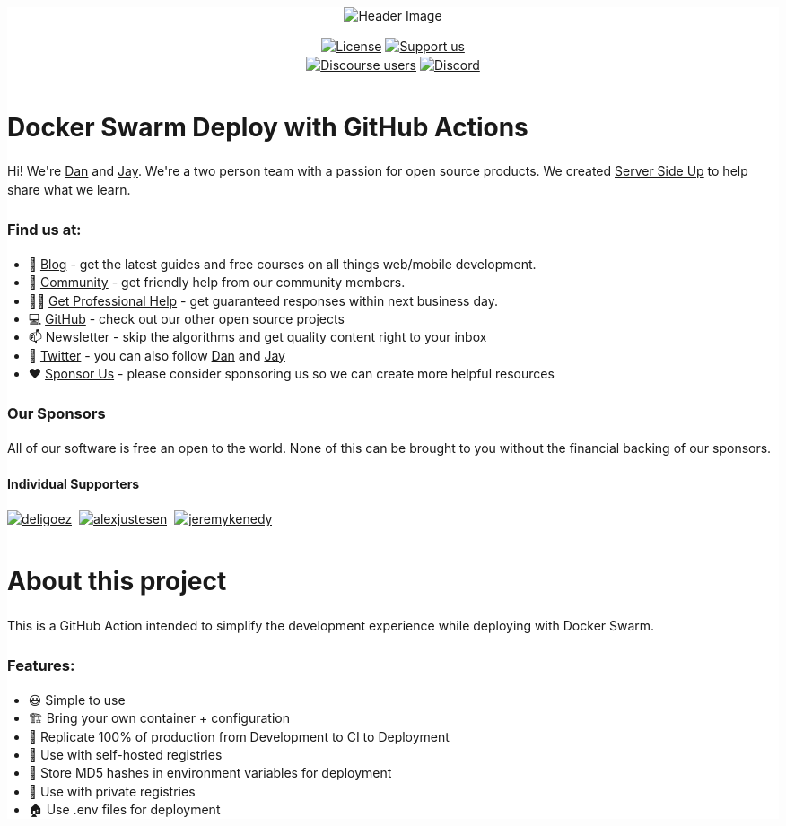 <p align="center">
		<img src=".github/readme-header.png" width="1280" alt="Header Image">
</p>
<p align="center">
	<a href="https://github.com/serversideup/github-action-docker-swarm-deploy/blob/main/LICENSE" target="_blank"><img src="https://badgen.net/github/license/serversideup/github-action-docker-swarm-deploy" alt="License"></a>
	<a href="https://github.com/sponsors/serversideup"><img src="https://badgen.net/badge/icon/Support%20Us?label=GitHub%20Sponsors&color=orange" alt="Support us"></a>
  <br />
  <a href="https://community.serversideup.net"><img alt="Discourse users" src="https://img.shields.io/discourse/users?color=blue&server=https%3A%2F%2Fcommunity.serversideup.net"></a>
  <a href="https://serversideup.net/discord"><img alt="Discord" src="https://img.shields.io/discord/910287105714954251?color=blueviolet"></a>
</p>

# Docker Swarm Deploy with GitHub Actions
Hi! We're [Dan](https://twitter.com/danpastori) and [Jay](https://twitter.com/jaydrogers). We're a two person team with a passion for open source products. We created [Server Side Up](https://serversideup.net) to help share what we learn.

### Find us at:

* 📖 [Blog](https://serversideup.net) - get the latest guides and free courses on all things web/mobile development.
* 🙋 [Community](https://community.serversideup.net) - get friendly help from our community members.
* 🤵‍♂️ [Get Professional Help](https://serversideup.net/get-help) - get guaranteed responses within next business day.
* 💻 [GitHub](https://github.com/serversideup) - check out our other open source projects
* 📫 [Newsletter](https://serversideup.net/subscribe) - skip the algorithms and get quality content right to your inbox
* 🐥 [Twitter](https://twitter.com/serversideup) - you can also follow [Dan](https://twitter.com/danpastori) and [Jay](https://twitter.com/jaydrogers)
* ❤️ [Sponsor Us](https://github.com/sponsors/serversideup) - please consider sponsoring us so we can create more helpful resources

### Our Sponsors
All of our software is free an open to the world. None of this can be brought to you without the financial backing of our sponsors.

#### Individual Supporters
<a href="https://github.com/deligoez"><img src="https://github.com/deligoez.png" width="40px" alt="deligoez" /></a>&nbsp;&nbsp;<a href="https://github.com/alexjustesen"><img src="https://github.com/alexjustesen.png" width="40px" alt="alexjustesen" /></a>&nbsp;&nbsp;<a href="https://github.com/jeremykenedy"><img src="https://github.com/jeremykenedy.png" width="40px" alt="jeremykenedy" /></a>&nbsp;&nbsp;

# About this project
This is a GitHub Action intended to simplify the development experience while deploying with Docker Swarm.

### Features:
- 😃 Simple to use
- 🏗️ Bring your own container + configuration
- 💯 Replicate 100% of production from Development to CI to Deployment
- 💪 Use with self-hosted registries
- 🧮 Store MD5 hashes in environment variables for deployment
- 🔐 Use with private registries
- 🏠 Use .env files for deployment
